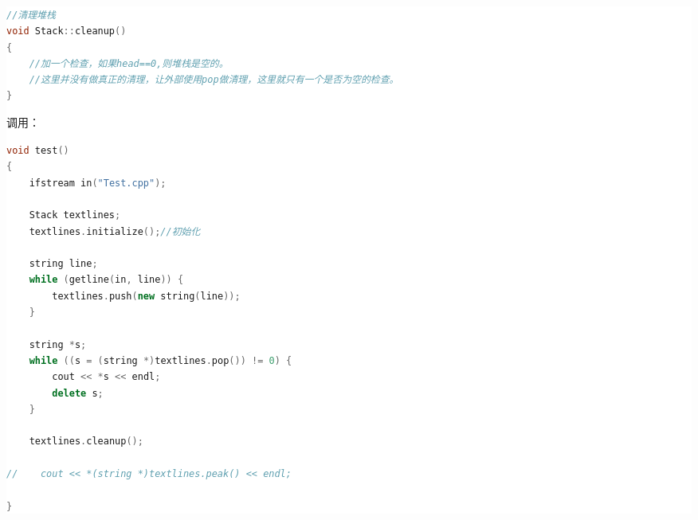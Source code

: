 ```c++
//清理堆栈
void Stack::cleanup()
{
    //加一个检查，如果head==0,则堆栈是空的。
    //这里并没有做真正的清理，让外部使用pop做清理，这里就只有一个是否为空的检查。
}
```

调用：

```c++
void test()
{
    ifstream in("Test.cpp");
    
    Stack textlines;
    textlines.initialize();//初始化
    
    string line;
    while (getline(in, line)) {
        textlines.push(new string(line));
    }
    
    string *s;
    while ((s = (string *)textlines.pop()) != 0) {
        cout << *s << endl;
        delete s;
    }
    
    textlines.cleanup();

//    cout << *(string *)textlines.peak() << endl;
    
}
```



